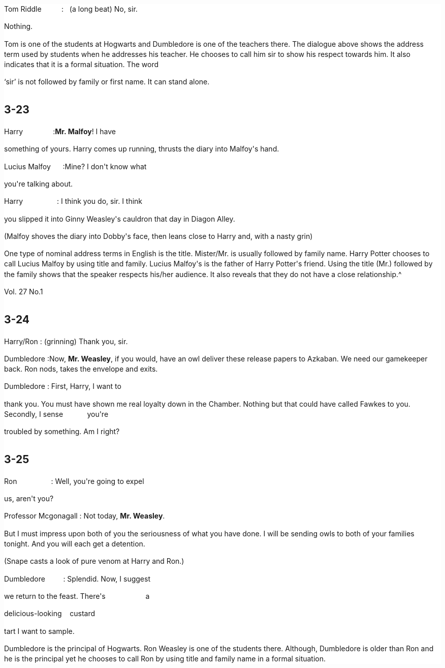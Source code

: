 <p><span class="font4">Tom Riddle &nbsp;&nbsp;&nbsp;&nbsp;&nbsp;&nbsp;&nbsp;&nbsp;&nbsp;: &nbsp;&nbsp;(a long beat) No, sir.</span></p>
<p><span class="font4">Nothing.</span></p>
<p><span class="font4">Tom is one of the students at Hogwarts and Dumbledore is one of the teachers there. The dialogue above shows the address term used by students when he addresses his teacher. He chooses to call him sir to show his respect towards him. It also indicates that it is a formal situation. The word</span></p>
<p><span class="font4">‘sir’ is not followed by family or first name. It can stand alone.</span></p>
<h2><a name="bookmark47"></a><span class="font4" style="font-weight:bold;"><a name="bookmark48"></a>3-23</span></h2>
<p><span class="font4">Harry &nbsp;&nbsp;&nbsp;&nbsp;&nbsp;&nbsp;&nbsp;&nbsp;&nbsp;&nbsp;&nbsp;&nbsp;&nbsp;&nbsp;:</span><span class="font4" style="font-weight:bold;">Mr. Malfoy</span><span class="font4">! I have</span></p>
<p><span class="font4">something of yours. Harry comes up running, thrusts the diary into Malfoy's hand.</span></p>
<p><span class="font4">Lucius Malfoy &nbsp;&nbsp;&nbsp;&nbsp;&nbsp;:Mine? I don't know what</span></p>
<p><span class="font4">you're talking about.</span></p>
<p><span class="font4">Harry &nbsp;&nbsp;&nbsp;&nbsp;&nbsp;&nbsp;&nbsp;&nbsp;&nbsp;&nbsp;&nbsp;&nbsp;&nbsp;&nbsp;&nbsp;&nbsp;: I think you do, sir. I think</span></p>
<p><span class="font4">you slipped it into Ginny Weasley's cauldron that day in Diagon Alley.</span></p>
<p><span class="font4">(Malfoy shoves the diary into Dobby's face, then leans close to Harry and, with a nasty grin)</span></p>
<p><span class="font4">One type of nominal address terms in English is the title. Mister/Mr. is usually followed by family name. Harry Potter chooses to call Lucius Malfoy by using title and family. Lucius Malfoy's is the father of Harry Potter's friend. Using the title (Mr.) followed by the family shows that the speaker respects his/her audience. It also reveals that they do not have a close relationship.^</span></p>
<p><span class="font0">Vol. 27 No.1</span></p>
<h2><a name="bookmark49"></a><span class="font4" style="font-weight:bold;"><a name="bookmark50"></a>3-24</span></h2>
<p><span class="font4">Harry/Ron : (grinning) Thank you, sir.</span></p>
<p><span class="font4">Dumbledore :Now, </span><span class="font4" style="font-weight:bold;">Mr. Weasley</span><span class="font4">, if you would, have an owl deliver these release papers to Azkaban. We need our gamekeeper back. Ron nods, takes the envelope and exits.</span></p>
<p><span class="font4">Dumbledore : First, Harry, I want to</span></p>
<p><span class="font4">thank you. You must have shown me real loyalty down in the Chamber. Nothing but that could have called Fawkes to you. Secondly, I sense &nbsp;&nbsp;&nbsp;&nbsp;&nbsp;&nbsp;&nbsp;&nbsp;&nbsp;&nbsp;&nbsp;you're</span></p>
<p><span class="font4">troubled by something. Am I right?</span></p>
<h2><a name="bookmark51"></a><span class="font4" style="font-weight:bold;"><a name="bookmark52"></a>3-25</span></h2>
<p><span class="font4">Ron &nbsp;&nbsp;&nbsp;&nbsp;&nbsp;&nbsp;&nbsp;&nbsp;&nbsp;&nbsp;&nbsp;&nbsp;&nbsp;&nbsp;&nbsp;&nbsp;: Well, you're going to expel</span></p>
<p><span class="font4">us, aren't you?</span></p>
<p><span class="font4">Professor Mcgonagall : Not today, </span><span class="font4" style="font-weight:bold;">Mr. Weasley</span><span class="font4">.</span></p>
<p><span class="font4">But I must impress upon both of you the seriousness of what you have done. I will be sending owls to both of your families tonight. And you will each get a detention.</span></p>
<p><span class="font4">(Snape casts a look of pure venom at Harry and Ron.)</span></p>
<p><span class="font4">Dumbledore &nbsp;&nbsp;&nbsp;&nbsp;&nbsp;&nbsp;&nbsp;&nbsp;: Splendid. Now, I suggest</span></p>
<p><span class="font4">we return to the feast. There's &nbsp;&nbsp;&nbsp;&nbsp;&nbsp;&nbsp;&nbsp;&nbsp;&nbsp;&nbsp;&nbsp;&nbsp;&nbsp;&nbsp;&nbsp;&nbsp;&nbsp;&nbsp;&nbsp;a</span></p>
<p><span class="font4">delicious-looking &nbsp;&nbsp;&nbsp;custard</span></p>
<p><span class="font4">tart I want to sample.</span></p>
<p><span class="font4">Dumbledore is the principal of Hogwarts. Ron Weasley is one of the students there. Although, Dumbledore is older than Ron and he is the principal yet he chooses to call Ron by using title and family name in a formal situation.</span></p>